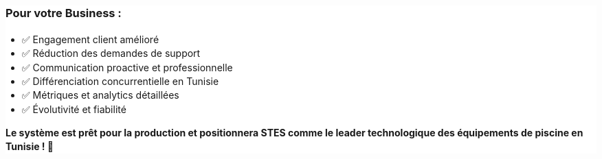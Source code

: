 ### **Pour votre Business :**
- ✅ Engagement client amélioré
- ✅ Réduction des demandes de support
- ✅ Communication proactive et professionnelle
- ✅ Différenciation concurrentielle en Tunisie
- ✅ Métriques et analytics détaillées
- ✅ Évolutivité et fiabilité

**Le système est prêt pour la production et positionnera STES comme le leader technologique des équipements de piscine en Tunisie ! 🚀**
